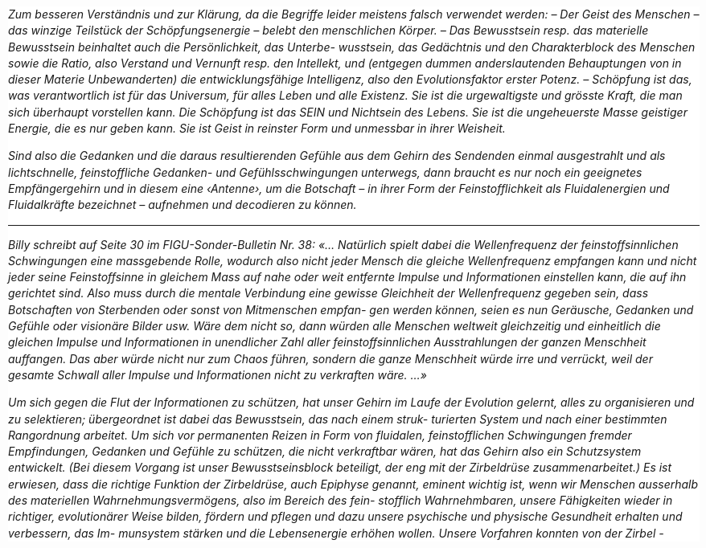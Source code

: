 
_Zum besseren Verständnis und zur Klärung, da die Begriffe leider meistens falsch verwendet werden:_
_– Der Geist des Menschen – das winzige Teilstück der Schöpfungsenergie – belebt den menschlichen_
_Körper._
_– Das Bewusstsein resp. das materielle Bewusstsein beinhaltet auch die Persönlichkeit, das Unterbe-_
_wusstsein, das Gedächtnis und den Charakterblock des Menschen sowie die Ratio, also Verstand und_
_Vernunft resp. den Intellekt, und (entgegen dummen anderslautenden Behauptungen von in dieser_
_Materie Unbewanderten) die entwicklungsfähige Intelligenz, also den Evolutionsfaktor erster Potenz._
_– Schöpfung ist das, was verantwortlich ist für das Universum, für alles Leben und alle Existenz. Sie_
_ist die urgewaltigste und grösste Kraft, die man sich überhaupt vorstellen kann. Die Schöpfung ist_
_das SEIN und Nichtsein des Lebens. Sie ist die ungeheuerste Masse geistiger Energie, die es nur_
_geben kann. Sie ist Geist in reinster Form und unmessbar in ihrer Weisheit._


_Sind also die Gedanken und die daraus resultierenden Gefühle aus dem Gehirn des Sendenden einmal_
_ausgestrahlt und als lichtschnelle, feinstoffliche Gedanken- und Gefühlsschwingungen unterwegs, dann_
_braucht es nur noch ein geeignetes Empfängergehirn und in diesem eine ‹Antenne›, um die Botschaft –_
_in ihrer Form der Feinstofflichkeit als Fluidalenergien und Fluidalkräfte bezeichnet – aufnehmen und_
_decodieren zu können._


-----

_Billy schreibt auf Seite 30 im FIGU-Sonder-Bulletin Nr. 38:_
_«… Natürlich spielt dabei die Wellenfrequenz der feinstoffsinnlichen Schwingungen eine massgebende_
_Rolle, wodurch also nicht jeder Mensch die gleiche Wellenfrequenz empfangen kann und nicht jeder_
_seine Feinstoffsinne in gleichem Mass auf nahe oder weit entfernte Impulse und Informationen einstellen_
_kann, die auf ihn gerichtet sind. Also muss durch die mentale Verbindung eine gewisse Gleichheit der_
_Wellenfrequenz gegeben sein, dass Botschaften von Sterbenden oder sonst von Mitmenschen empfan-_
_gen werden können, seien es nun Geräusche, Gedanken und Gefühle oder visionäre Bilder usw. Wäre_
_dem nicht so, dann würden alle Menschen weltweit gleichzeitig und einheitlich die gleichen Impulse_
_und Informationen in unendlicher Zahl aller feinstoffsinnlichen Ausstrahlungen der ganzen Menschheit_
_auffangen. Das aber würde nicht nur zum Chaos führen, sondern die ganze Menschheit würde irre_
_und verrückt, weil der gesamte Schwall aller Impulse und Informationen nicht zu verkraften wäre. …»_

_Um sich gegen die Flut der Informationen zu schützen, hat unser Gehirn im Laufe der Evolution gelernt,_
_alles zu organisieren und zu selektieren; übergeordnet ist dabei das Bewusstsein, das nach einem struk-_
_turierten System und nach einer bestimmten Rangordnung arbeitet. Um sich vor permanenten Reizen_
_in Form von fluidalen, feinstofflichen Schwingungen fremder Empfindungen, Gedanken und Gefühle_
_zu schützen, die nicht verkraftbar wären, hat das Gehirn also ein Schutzsystem entwickelt. (Bei diesem_
_Vorgang ist unser Bewusstseinsblock beteiligt, der eng mit der Zirbeldrüse zusammenarbeitet.)_
_Es ist erwiesen, dass die richtige Funktion der Zirbeldrüse, auch Epiphyse genannt, eminent wichtig_
_ist, wenn wir Menschen ausserhalb des materiellen Wahrnehmungsvermögens, also im Bereich des fein-_
_stofflich Wahrnehmbaren, unsere Fähigkeiten wieder in richtiger, evolutionärer Weise bilden, fördern_
_und pflegen und dazu unsere psychische und physische Gesundheit erhalten und verbessern, das Im-_
_munsystem stärken und die Lebensenergie erhöhen wollen. Unsere Vorfahren konnten von der Zirbel -_